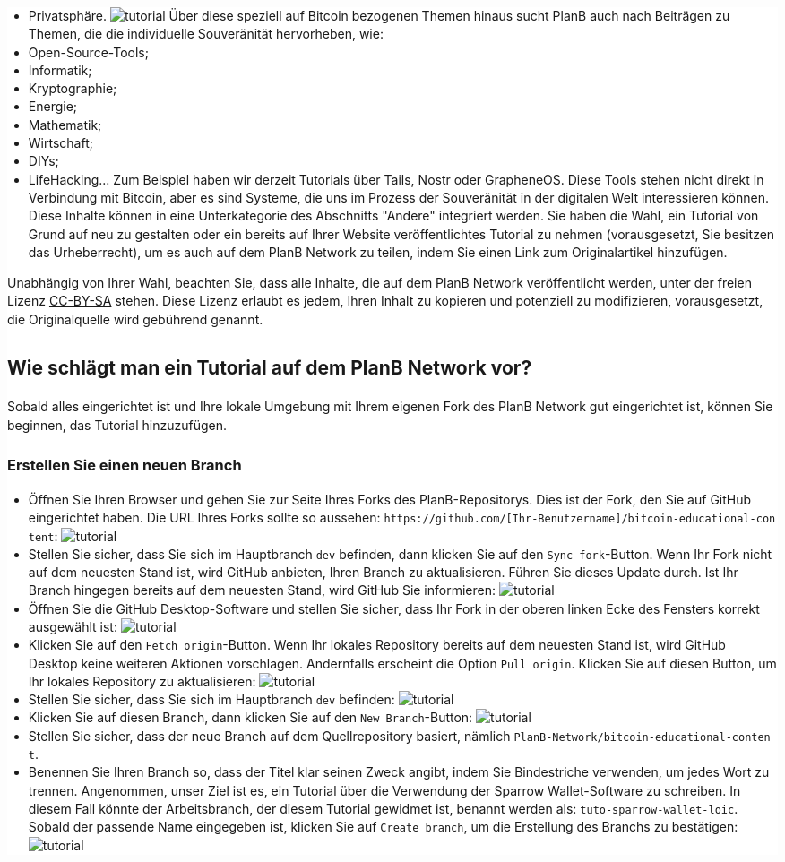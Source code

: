 - Privatsphäre.
![tutorial](assets/2.webp)
Über diese speziell auf Bitcoin bezogenen Themen hinaus sucht PlanB auch nach Beiträgen zu Themen, die die individuelle Souveränität hervorheben, wie:
- Open-Source-Tools;
- Informatik;
- Kryptographie;
- Energie;
- Mathematik;
- Wirtschaft;
- DIYs;
- LifeHacking...
Zum Beispiel haben wir derzeit Tutorials über Tails, Nostr oder GrapheneOS. Diese Tools stehen nicht direkt in Verbindung mit Bitcoin, aber es sind Systeme, die uns im Prozess der Souveränität in der digitalen Welt interessieren können. Diese Inhalte können in eine Unterkategorie des Abschnitts "Andere" integriert werden.
Sie haben die Wahl, ein Tutorial von Grund auf neu zu gestalten oder ein bereits auf Ihrer Website veröffentlichtes Tutorial zu nehmen (vorausgesetzt, Sie besitzen das Urheberrecht), um es auch auf dem PlanB Network zu teilen, indem Sie einen Link zum Originalartikel hinzufügen.

Unabhängig von Ihrer Wahl, beachten Sie, dass alle Inhalte, die auf dem PlanB Network veröffentlicht werden, unter der freien Lizenz [CC-BY-SA](https://creativecommons.org/licenses/by-sa/4.0/) stehen. Diese Lizenz erlaubt es jedem, Ihren Inhalt zu kopieren und potenziell zu modifizieren, vorausgesetzt, die Originalquelle wird gebührend genannt.

## Wie schlägt man ein Tutorial auf dem PlanB Network vor?

Sobald alles eingerichtet ist und Ihre lokale Umgebung mit Ihrem eigenen Fork des PlanB Network gut eingerichtet ist, können Sie beginnen, das Tutorial hinzuzufügen.

### Erstellen Sie einen neuen Branch

- Öffnen Sie Ihren Browser und gehen Sie zur Seite Ihres Forks des PlanB-Repositorys. Dies ist der Fork, den Sie auf GitHub eingerichtet haben. Die URL Ihres Forks sollte so aussehen: `https://github.com/[Ihr-Benutzername]/bitcoin-educational-content`:
![tutorial](assets/3.webp)
- Stellen Sie sicher, dass Sie sich im Hauptbranch `dev` befinden, dann klicken Sie auf den `Sync fork`-Button. Wenn Ihr Fork nicht auf dem neuesten Stand ist, wird GitHub anbieten, Ihren Branch zu aktualisieren. Führen Sie dieses Update durch. Ist Ihr Branch hingegen bereits auf dem neuesten Stand, wird GitHub Sie informieren:
![tutorial](assets/4.webp)
- Öffnen Sie die GitHub Desktop-Software und stellen Sie sicher, dass Ihr Fork in der oberen linken Ecke des Fensters korrekt ausgewählt ist:
![tutorial](assets/5.webp)
- Klicken Sie auf den `Fetch origin`-Button. Wenn Ihr lokales Repository bereits auf dem neuesten Stand ist, wird GitHub Desktop keine weiteren Aktionen vorschlagen. Andernfalls erscheint die Option `Pull origin`. Klicken Sie auf diesen Button, um Ihr lokales Repository zu aktualisieren: ![tutorial](assets/6.webp)
- Stellen Sie sicher, dass Sie sich im Hauptbranch `dev` befinden:
![tutorial](assets/7.webp)
- Klicken Sie auf diesen Branch, dann klicken Sie auf den `New Branch`-Button:
![tutorial](assets/8.webp)
- Stellen Sie sicher, dass der neue Branch auf dem Quellrepository basiert, nämlich `PlanB-Network/bitcoin-educational-content`.
- Benennen Sie Ihren Branch so, dass der Titel klar seinen Zweck angibt, indem Sie Bindestriche verwenden, um jedes Wort zu trennen. Angenommen, unser Ziel ist es, ein Tutorial über die Verwendung der Sparrow Wallet-Software zu schreiben. In diesem Fall könnte der Arbeitsbranch, der diesem Tutorial gewidmet ist, benannt werden als: `tuto-sparrow-wallet-loic`. Sobald der passende Name eingegeben ist, klicken Sie auf `Create branch`, um die Erstellung des Branchs zu bestätigen:
![tutorial](assets/9.webp)